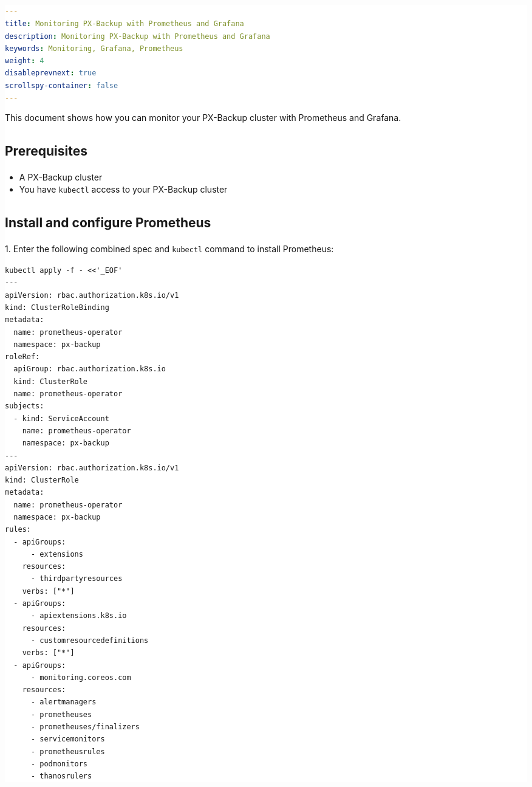 ```yaml
---
title: Monitoring PX-Backup with Prometheus and Grafana
description: Monitoring PX-Backup with Prometheus and Grafana
keywords: Monitoring, Grafana, Prometheus
weight: 4
disableprevnext: true
scrollspy-container: false
---
```


This document shows how you can monitor your PX-Backup cluster with Prometheus and Grafana.

## Prerequisites

* A PX-Backup cluster
* You have `kubectl` access to your PX-Backup cluster
## Install and configure Prometheus

1\. Enter the following combined spec and `kubectl` command to install Prometheus:

```text
kubectl apply -f - <<'_EOF'
---
apiVersion: rbac.authorization.k8s.io/v1
kind: ClusterRoleBinding
metadata:
  name: prometheus-operator
  namespace: px-backup
roleRef:
  apiGroup: rbac.authorization.k8s.io
  kind: ClusterRole
  name: prometheus-operator
subjects:
  - kind: ServiceAccount
    name: prometheus-operator
    namespace: px-backup
---
apiVersion: rbac.authorization.k8s.io/v1
kind: ClusterRole
metadata:
  name: prometheus-operator
  namespace: px-backup
rules:
  - apiGroups:
      - extensions
    resources:
      - thirdpartyresources
    verbs: ["*"]
  - apiGroups:
      - apiextensions.k8s.io
    resources:
      - customresourcedefinitions
    verbs: ["*"]
  - apiGroups:
      - monitoring.coreos.com
    resources:
      - alertmanagers
      - prometheuses
      - prometheuses/finalizers
      - servicemonitors
      - prometheusrules
      - podmonitors
      - thanosrulers
```